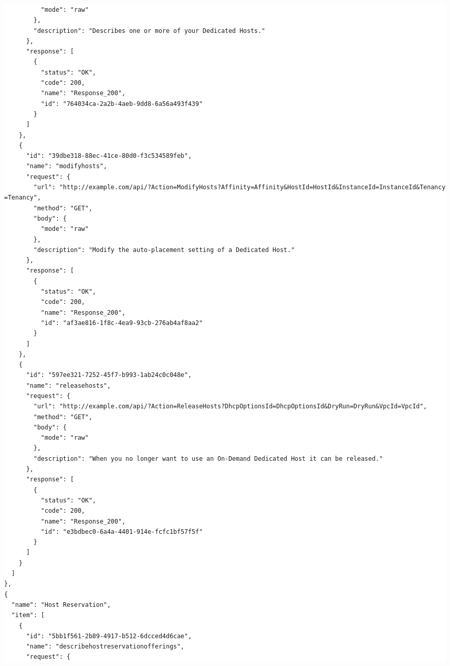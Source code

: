               "mode": "raw"
            },
            "description": "Describes one or more of your Dedicated Hosts."
          },
          "response": [
            {
              "status": "OK",
              "code": 200,
              "name": "Response_200",
              "id": "764034ca-2a2b-4aeb-9dd8-6a56a493f439"
            }
          ]
        },
        {
          "id": "39dbe318-88ec-41ce-80d0-f3c534589feb",
          "name": "modifyhosts",
          "request": {
            "url": "http://example.com/api/?Action=ModifyHosts?Affinity=Affinity&HostId=HostId&InstanceId=InstanceId&Tenancy=Tenancy",
            "method": "GET",
            "body": {
              "mode": "raw"
            },
            "description": "Modify the auto-placement setting of a Dedicated Host."
          },
          "response": [
            {
              "status": "OK",
              "code": 200,
              "name": "Response_200",
              "id": "af3ae816-1f8c-4ea9-93cb-276ab4af8aa2"
            }
          ]
        },
        {
          "id": "597ee321-7252-45f7-b993-1ab24c0c048e",
          "name": "releasehosts",
          "request": {
            "url": "http://example.com/api/?Action=ReleaseHosts?DhcpOptionsId=DhcpOptionsId&DryRun=DryRun&VpcId=VpcId",
            "method": "GET",
            "body": {
              "mode": "raw"
            },
            "description": "When you no longer want to use an On-Demand Dedicated Host it can be released."
          },
          "response": [
            {
              "status": "OK",
              "code": 200,
              "name": "Response_200",
              "id": "e3bdbec0-6a4a-4401-914e-fcfc1bf57f5f"
            }
          ]
        }
      ]
    },
    {
      "name": "Host Reservation",
      "item": [
        {
          "id": "5bb1f561-2b89-4917-b512-6dcced4d6cae",
          "name": "describehostreservationofferings",
          "request": {